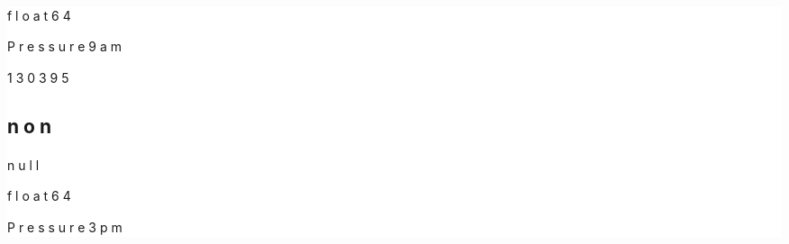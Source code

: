 f
l
o
a
t
6
4

P
r
e
s
s
u
r
e
9
a
m
 
 
 
 
 
 
1
3
0
3
9
5
 
n
o
n
-
n
u
l
l
 
f
l
o
a
t
6
4

P
r
e
s
s
u
r
e
3
p
m
 